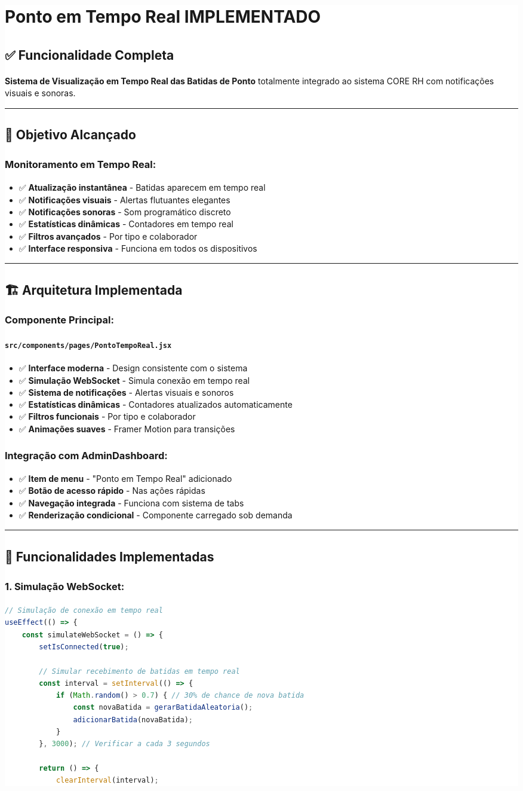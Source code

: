 # Ponto em Tempo Real IMPLEMENTADO

## ✅ Funcionalidade Completa

**Sistema de Visualização em Tempo Real das Batidas de Ponto** totalmente integrado ao sistema CORE RH com notificações visuais e sonoras.

---

## 🎯 Objetivo Alcançado

### **Monitoramento em Tempo Real:**
- ✅ **Atualização instantânea** - Batidas aparecem em tempo real
- ✅ **Notificações visuais** - Alertas flutuantes elegantes
- ✅ **Notificações sonoras** - Som programático discreto
- ✅ **Estatísticas dinâmicas** - Contadores em tempo real
- ✅ **Filtros avançados** - Por tipo e colaborador
- ✅ **Interface responsiva** - Funciona em todos os dispositivos

---

## 🏗️ Arquitetura Implementada

### **Componente Principal:**

#### **`src/components/pages/PontoTempoReal.jsx`**
- ✅ **Interface moderna** - Design consistente com o sistema
- ✅ **Simulação WebSocket** - Simula conexão em tempo real
- ✅ **Sistema de notificações** - Alertas visuais e sonoros
- ✅ **Estatísticas dinâmicas** - Contadores atualizados automaticamente
- ✅ **Filtros funcionais** - Por tipo e colaborador
- ✅ **Animações suaves** - Framer Motion para transições

### **Integração com AdminDashboard:**
- ✅ **Item de menu** - "Ponto em Tempo Real" adicionado
- ✅ **Botão de acesso rápido** - Nas ações rápidas
- ✅ **Navegação integrada** - Funciona com sistema de tabs
- ✅ **Renderização condicional** - Componente carregado sob demanda

---

## 🔧 Funcionalidades Implementadas

### **1. Simulação WebSocket:**
```javascript
// Simulação de conexão em tempo real
useEffect(() => {
    const simulateWebSocket = () => {
        setIsConnected(true);
        
        // Simular recebimento de batidas em tempo real
        const interval = setInterval(() => {
            if (Math.random() > 0.7) { // 30% de chance de nova batida
                const novaBatida = gerarBatidaAleatoria();
                adicionarBatida(novaBatida);
            }
        }, 3000); // Verificar a cada 3 segundos

        return () => {
            clearInterval(interval);
```